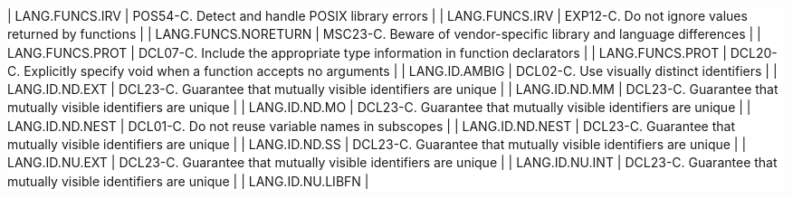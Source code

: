 | LANG.FUNCS.IRV | 
     POS54-C. Detect and handle POSIX library errors
     |
| LANG.FUNCS.IRV | 
     EXP12-C. Do not ignore values returned by functions
     |
| LANG.FUNCS.NORETURN | 
     MSC23-C. Beware of vendor-specific library and language differences
     |
| LANG.FUNCS.PROT | 
     DCL07-C. Include the appropriate type information in function declarators
     |
| LANG.FUNCS.PROT | 
     DCL20-C. Explicitly specify void when a function accepts no arguments
     |
| LANG.ID.AMBIG | 
     DCL02-C. Use visually distinct identifiers
     |
| LANG.ID.ND.EXT | 
     DCL23-C. Guarantee that mutually visible identifiers are unique
     |
| LANG.ID.ND.MM | 
     DCL23-C. Guarantee that mutually visible identifiers are unique
     |
| LANG.ID.ND.MO | 
     DCL23-C. Guarantee that mutually visible identifiers are unique
     |
| LANG.ID.ND.NEST | 
     DCL01-C. Do not reuse variable names in subscopes
     |
| LANG.ID.ND.NEST | 
     DCL23-C. Guarantee that mutually visible identifiers are unique
     |
| LANG.ID.ND.SS | 
     DCL23-C. Guarantee that mutually visible identifiers are unique
     |
| LANG.ID.NU.EXT | 
     DCL23-C. Guarantee that mutually visible identifiers are unique
     |
| LANG.ID.NU.INT | 
     DCL23-C. Guarantee that mutually visible identifiers are unique
     |
| LANG.ID.NU.LIBFN | 